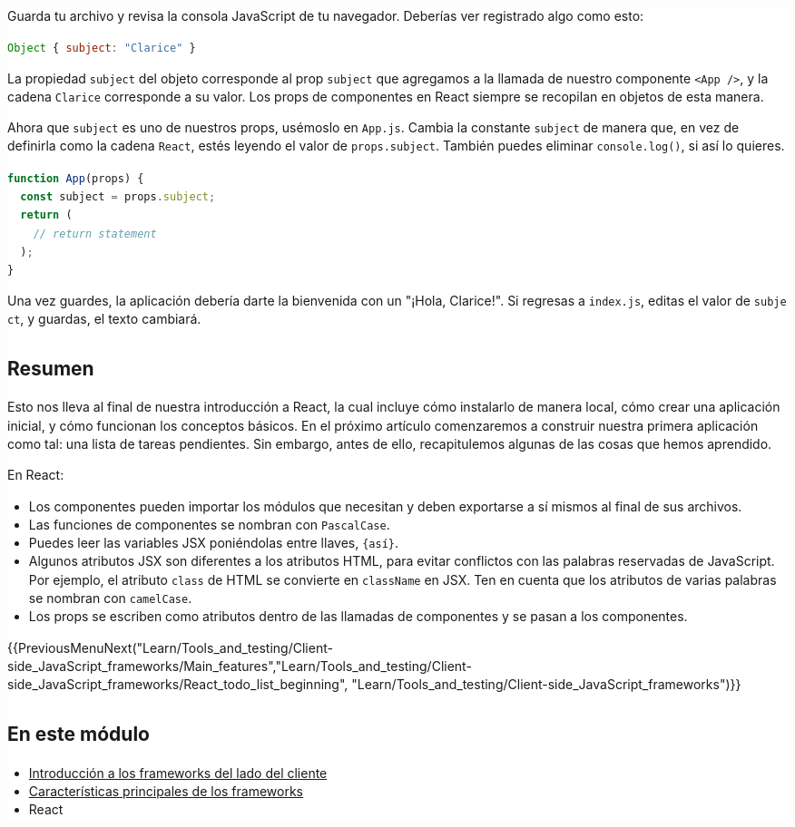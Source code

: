Guarda tu archivo y revisa la consola JavaScript de tu navegador. Deberías ver registrado algo como esto:

```js
Object { subject: "Clarice" }
```

La propiedad `subject` del objeto corresponde al prop `subject` que agregamos a la llamada de nuestro componente `<App />`, y la cadena `Clarice` corresponde a su valor. Los props de componentes en React siempre se recopilan en objetos de esta manera.

Ahora que `subject` es uno de nuestros props, usémoslo en `App.js`. Cambia la constante `subject` de manera que, en vez de definirla como la cadena `React`, estés leyendo el valor de `props.subject`. También puedes eliminar `console.log()`, si así lo quieres.

```js
function App(props) {
  const subject = props.subject;
  return (
    // return statement
  );
}
```

Una vez guardes, la aplicación debería darte la bienvenida con un "¡Hola, Clarice!". Si regresas a `index.js`, editas el valor de `subject`, y guardas, el texto cambiará.

## Resumen

Esto nos lleva al final de nuestra introducción a React, la cual incluye cómo instalarlo de manera local, cómo crear una aplicación inicial, y cómo funcionan los conceptos básicos. En el próximo artículo comenzaremos a construir nuestra primera aplicación como tal: una lista de tareas pendientes. Sin embargo, antes de ello, recapitulemos algunas de las cosas que hemos aprendido.

En React:

- Los componentes pueden importar los módulos que necesitan y deben exportarse a sí mismos al final de sus archivos.
- Las funciones de componentes se nombran con `PascalCase`.
- Puedes leer las variables JSX poniéndolas entre llaves, `{así}`.
- Algunos atributos JSX son diferentes a los atributos HTML, para evitar conflictos con las palabras reservadas de JavaScript. Por ejemplo, el atributo `class` de HTML se convierte en `className` en JSX. Ten en cuenta que los atributos de varias palabras se nombran con `camelCase`.
- Los props se escriben como atributos dentro de las llamadas de componentes y se pasan a los componentes.

{{PreviousMenuNext("Learn/Tools_and_testing/Client-side_JavaScript_frameworks/Main_features","Learn/Tools_and_testing/Client-side_JavaScript_frameworks/React_todo_list_beginning", "Learn/Tools_and_testing/Client-side_JavaScript_frameworks")}}

## En este módulo

- [Introducción a los frameworks del lado del cliente](/es/docs/Learn/Tools_and_testing/Client-side_JavaScript_frameworks/Introduction)
- [Características principales de los frameworks](/es/docs/Learn/Tools_and_testing/Client-side_JavaScript_frameworks/Main_features)
- React
